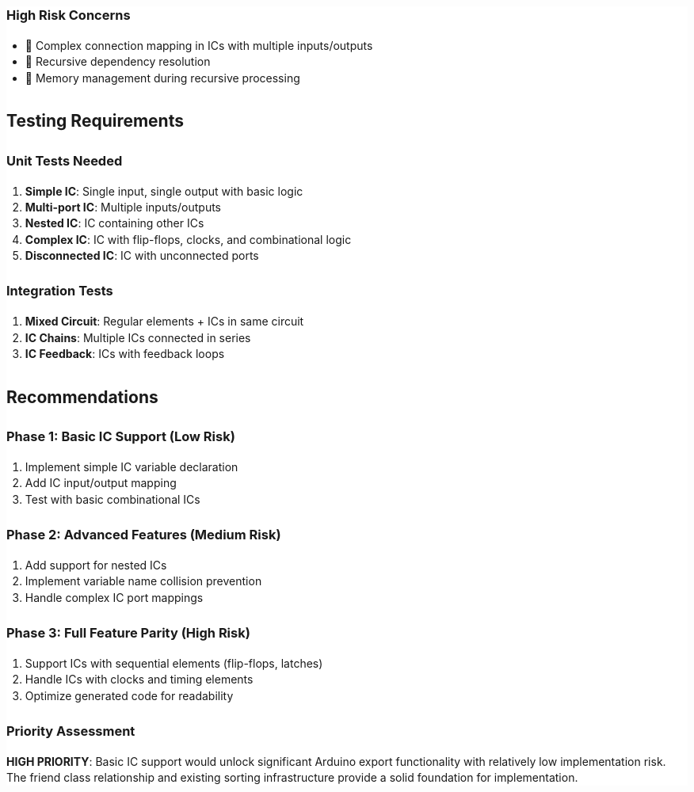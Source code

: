 ### High Risk Concerns
- 🔴 Complex connection mapping in ICs with multiple inputs/outputs
- 🔴 Recursive dependency resolution
- 🔴 Memory management during recursive processing

## Testing Requirements

### Unit Tests Needed
1. **Simple IC**: Single input, single output with basic logic
2. **Multi-port IC**: Multiple inputs/outputs
3. **Nested IC**: IC containing other ICs
4. **Complex IC**: IC with flip-flops, clocks, and combinational logic
5. **Disconnected IC**: IC with unconnected ports

### Integration Tests
1. **Mixed Circuit**: Regular elements + ICs in same circuit
2. **IC Chains**: Multiple ICs connected in series
3. **IC Feedback**: ICs with feedback loops

## Recommendations

### Phase 1: Basic IC Support (Low Risk)
1. Implement simple IC variable declaration
2. Add IC input/output mapping
3. Test with basic combinational ICs

### Phase 2: Advanced Features (Medium Risk)
1. Add support for nested ICs
2. Implement variable name collision prevention
3. Handle complex IC port mappings

### Phase 3: Full Feature Parity (High Risk)
1. Support ICs with sequential elements (flip-flops, latches)
2. Handle ICs with clocks and timing elements
3. Optimize generated code for readability

### Priority Assessment
**HIGH PRIORITY**: Basic IC support would unlock significant Arduino export functionality with relatively low implementation risk. The friend class relationship and existing sorting infrastructure provide a solid foundation for implementation.
